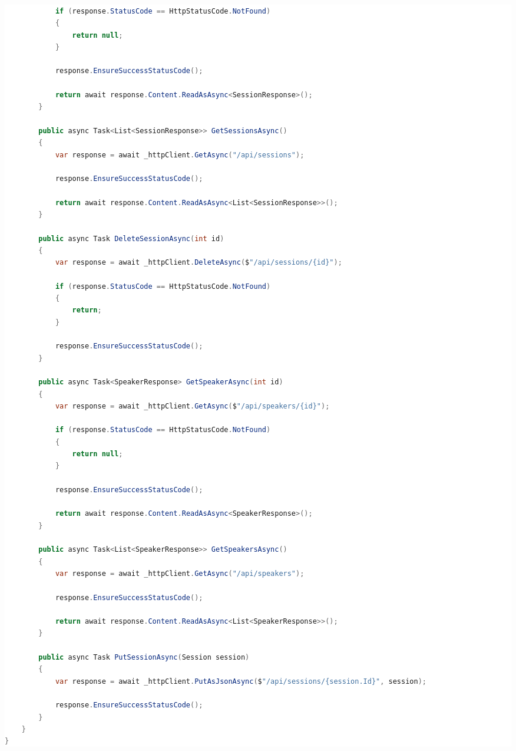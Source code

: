    ``` csharp
               if (response.StatusCode == HttpStatusCode.NotFound)
               {
                   return null;
               }

               response.EnsureSuccessStatusCode();

               return await response.Content.ReadAsAsync<SessionResponse>();
           }

           public async Task<List<SessionResponse>> GetSessionsAsync()
           {
               var response = await _httpClient.GetAsync("/api/sessions");

               response.EnsureSuccessStatusCode();

               return await response.Content.ReadAsAsync<List<SessionResponse>>();
           }

           public async Task DeleteSessionAsync(int id)
           {
               var response = await _httpClient.DeleteAsync($"/api/sessions/{id}");

               if (response.StatusCode == HttpStatusCode.NotFound)
               {
                   return;
               }

               response.EnsureSuccessStatusCode();
           }

           public async Task<SpeakerResponse> GetSpeakerAsync(int id)
           {
               var response = await _httpClient.GetAsync($"/api/speakers/{id}");

               if (response.StatusCode == HttpStatusCode.NotFound)
               {
                   return null;
               }

               response.EnsureSuccessStatusCode();

               return await response.Content.ReadAsAsync<SpeakerResponse>();
           }

           public async Task<List<SpeakerResponse>> GetSpeakersAsync()
           {
               var response = await _httpClient.GetAsync("/api/speakers");

               response.EnsureSuccessStatusCode();

               return await response.Content.ReadAsAsync<List<SpeakerResponse>>();
           }

           public async Task PutSessionAsync(Session session)
           {
               var response = await _httpClient.PutAsJsonAsync($"/api/sessions/{session.Id}", session);

               response.EnsureSuccessStatusCode();
           }
       }
   }
   ```
